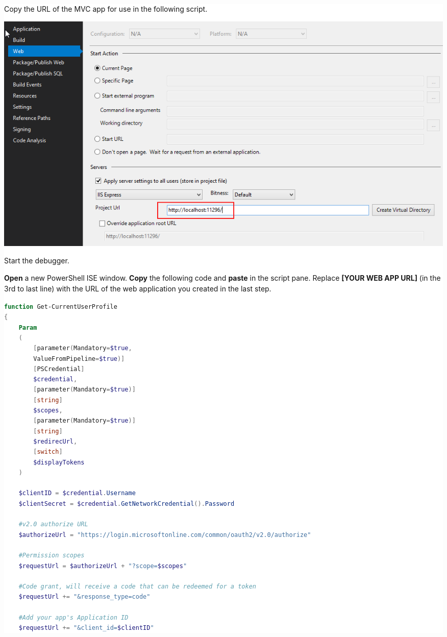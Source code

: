 Copy the URL of the MVC app for use in the following script.

![](Images/01c.png)

Start the debugger.

**Open** a new PowerShell ISE window. **Copy** the following code and **paste** in the script pane. Replace **[YOUR WEB APP URL]** (in the 3rd to last line) with the URL of the web application you created in the last step.

````powershell
function Get-CurrentUserProfile
{
    Param
    (
        [parameter(Mandatory=$true,
        ValueFromPipeline=$true)]
        [PSCredential]
        $credential,
        [parameter(Mandatory=$true)]
        [string]
        $scopes,
        [parameter(Mandatory=$true)]
        [string]
        $redirecUrl,
        [switch]
        $displayTokens
    )
   
    $clientID = $credential.Username
    $clientSecret = $credential.GetNetworkCredential().Password

    #v2.0 authorize URL
    $authorizeUrl = "https://login.microsoftonline.com/common/oauth2/v2.0/authorize"
    
    #Permission scopes
    $requestUrl = $authorizeUrl + "?scope=$scopes"

    #Code grant, will receive a code that can be redeemed for a token
    $requestUrl += "&response_type=code"

    #Add your app's Application ID
    $requestUrl += "&client_id=$clientID"
````